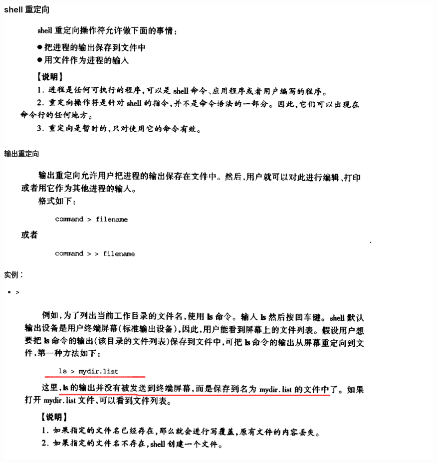 



### shell 重定向

<img src="Unix初级教程-随记/image-20210415154307131.png" alt="image-20210415154307131" style="zoom:80%;" />



#### 输出重定向

<img src="Unix初级教程-随记/image-20210415154522269.png" alt="image-20210415154522269" style="zoom:80%;" />



**实例：**

+ **`>`**

<img src="Unix初级教程-随记/image-20210415154649137.png" alt="image-20210415154649137" style="zoom:80%;" />
